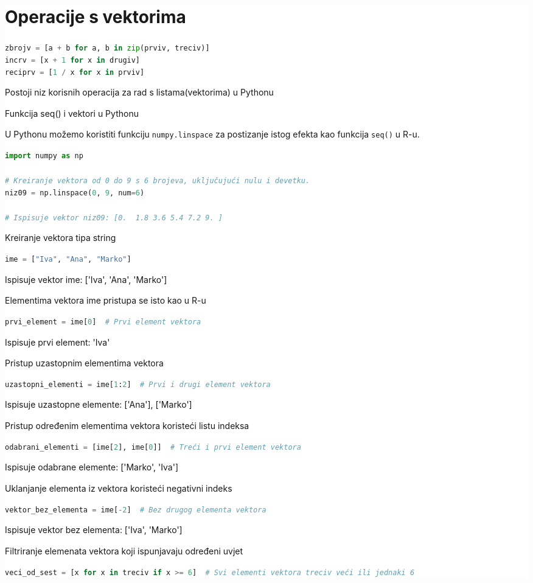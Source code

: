 ~~~Python
~~~
# Operacije s vektorima
~~~Python
zbrojv = [a + b for a, b in zip(prviv, treciv)]
incrv = [x + 1 for x in drugiv]
reciprv = [1 / x for x in prviv]
~~~

Postoji niz korisnih operacija za rad s listama(vektorima) u Pythonu

Funkcija seq() i vektori u Pythonu

 U Pythonu možemo koristiti funkciju `numpy.linspace` za postizanje istog efekta kao funkcija `seq()` u R-u.
 
 ~~~Python
import numpy as np

# Kreiranje vektora od 0 do 9 s 6 brojeva, uključujući nulu i devetku.
niz09 = np.linspace(0, 9, num=6)

# Ispisuje vektor niz09: [0.  1.8 3.6 5.4 7.2 9. ]
~~~
Kreiranje vektora tipa string
~~~Python
ime = ["Iva", "Ana", "Marko"]
~~~
Ispisuje vektor ime: ['Iva', 'Ana', 'Marko']

Elementima vektora ime pristupa se isto kao u R-u
~~~Python
prvi_element = ime[0]  # Prvi element vektora
~~~
Ispisuje prvi element: 'Iva'

Pristup uzastopnim elementima vektora
~~~Python
uzastopni_elementi = ime[1:2]  # Prvi i drugi element vektora
~~~

Ispisuje uzastopne elemente: ['Ana'], ['Marko']

Pristup određenim elementima vektora koristeći listu indeksa
~~~Python
odabrani_elementi = [ime[2], ime[0]]  # Treći i prvi element vektora
~~~

Ispisuje odabrane elemente: ['Marko', 'Iva']

Uklanjanje elementa iz vektora koristeći negativni indeks
~~~Python
vektor_bez_elementa = ime[-2]  # Bez drugog elementa vektora
~~~
Ispisuje vektor bez elementa: ['Iva', 'Marko']

Filtriranje elemenata vektora koji ispunjavaju određeni uvjet
~~~Python
veci_od_sest = [x for x in treciv if x >= 6]  # Svi elementi vektora treciv veći ili jednaki 6
~~~
